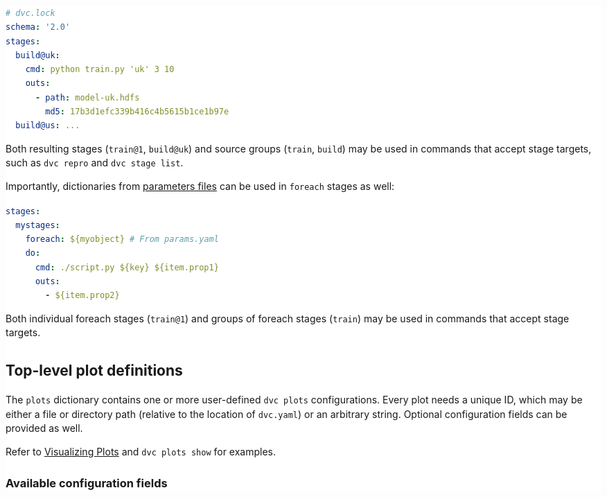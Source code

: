 ```yaml
# dvc.lock
schema: '2.0'
stages:
  build@uk:
    cmd: python train.py 'uk' 3 10
    outs:
      - path: model-uk.hdfs
        md5: 17b3d1efc339b416c4b5615b1ce1b97e
  build@us: ...
```

<admon type="tip">

Both resulting stages (`train@1`, `build@uk`) and source groups (`train`,
`build`) may be used in commands that accept stage targets, such as `dvc repro`
and `dvc stage list`.

</admon>

Importantly, dictionaries from
[parameters files](/doc/command-reference/params#examples) can be used in
`foreach` stages as well:

```yaml
stages:
  mystages:
    foreach: ${myobject} # From params.yaml
    do:
      cmd: ./script.py ${key} ${item.prop1}
      outs:
        - ${item.prop2}
```

<admon type="tip">

Both individual foreach stages (`train@1`) and groups of foreach stages
(`train`) may be used in commands that accept stage targets.

</admon>

## Top-level plot definitions

The `plots` dictionary contains one or more user-defined `dvc plots`
configurations. Every plot needs a unique ID, which may be either a file or
directory path (relative to the location of `dvc.yaml`) or an arbitrary string.
Optional configuration fields can be provided as well.

<admon icon="book">

Refer to [Visualizing Plots] and `dvc plots show` for examples.

[visualizing plots]: /doc/user-guide/visualizing-plots#top-level-plots

</admon>

### Available configuration fields


[and python]: /doc/command-reference/params#examples-python-parameters-file
[changed]: /doc/command-reference/status#local-workspace-status
[schema]: https://github.com/iterative/dvcyaml-schema
[vscode]: /doc/install/plugins#visual-studio-code
[pycharm]: /doc/install/plugins#pycharmintellij